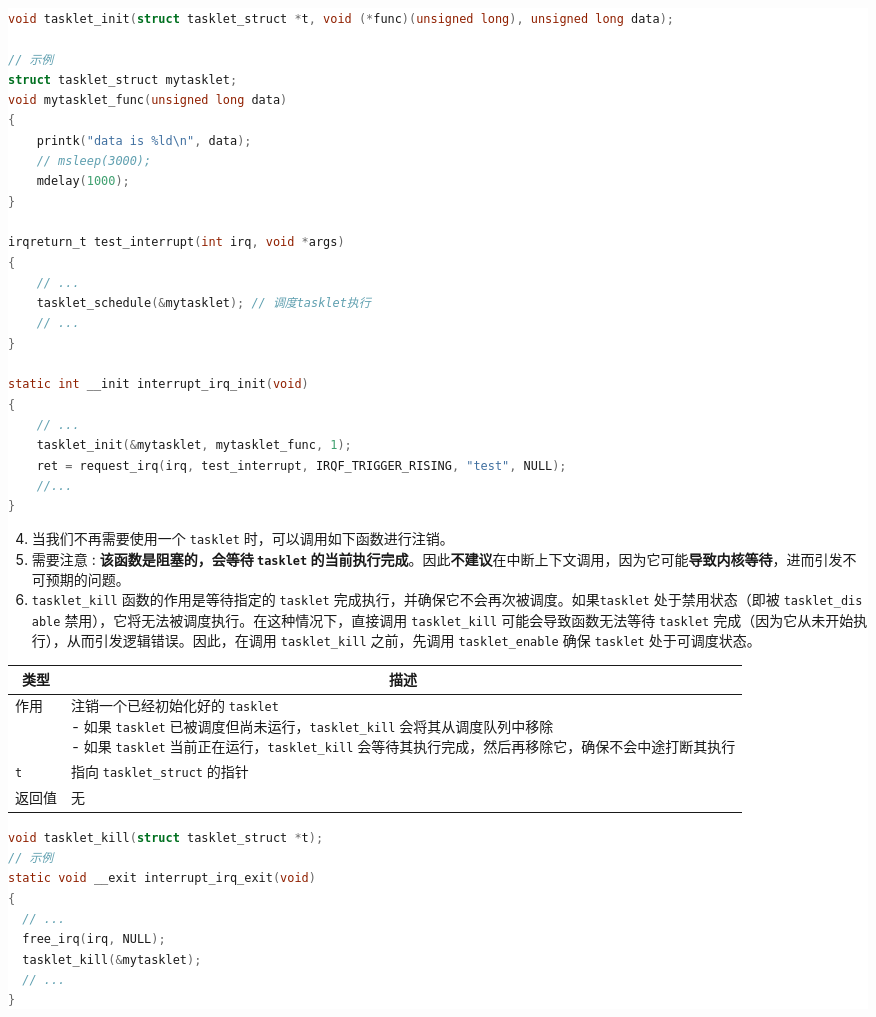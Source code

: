 ```c
void tasklet_init(struct tasklet_struct *t, void (*func)(unsigned long), unsigned long data);

// 示例
struct tasklet_struct mytasklet;
void mytasklet_func(unsigned long data)
{
    printk("data is %ld\n", data);
    // msleep(3000);
    mdelay(1000);
}

irqreturn_t test_interrupt(int irq, void *args)
{
    // ...
    tasklet_schedule(&mytasklet); // 调度tasklet执行
    // ...
}

static int __init interrupt_irq_init(void)
{
	// ...
    tasklet_init(&mytasklet, mytasklet_func, 1);
    ret = request_irq(irq, test_interrupt, IRQF_TRIGGER_RISING, "test", NULL);
	//...
}
```

4. 当我们不再需要使用一个 `tasklet` 时，可以调用如下函数进行注销。
5. 需要注意 : **该函数是阻塞的，会等待 `tasklet` 的当前执行完成**。因此**不建议**在中断上下文调用，因为它可能**导致内核等待**，进而引发不可预期的问题。
6. `tasklet_kill` 函数的作用是等待指定的 `tasklet` 完成执行，并确保它不会再次被调度。如果`tasklet` 处于禁用状态（即被 `tasklet_disable` 禁用），它将无法被调度执行。在这种情况下，直接调用 `tasklet_kill` 可能会导致函数无法等待 `tasklet` 完成（因为它从未开始执行），从而引发逻辑错误。因此，在调用 `tasklet_kill` 之前，先调用 `tasklet_enable` 确保 `tasklet` 处于可调度状态。

| 类型   | 描述                                                         |
| ------ | ------------------------------------------------------------ |
| 作用   | 注销一个已经初始化好的 `tasklet`<br />- 如果 `tasklet` 已被调度但尚未运行，`tasklet_kill` 会将其从调度队列中移除<br />- 如果 `tasklet` 当前正在运行，`tasklet_kill` 会等待其执行完成，然后再移除它，确保不会中途打断其执行 |
| `t`    | 指向 `tasklet_struct` 的指针                                 |
| 返回值 | 无                                                           |

```c
void tasklet_kill(struct tasklet_struct *t);
// 示例
static void __exit interrupt_irq_exit(void)
{
  // ...
  free_irq(irq, NULL);
  tasklet_kill(&mytasklet);
  // ...
}
```
